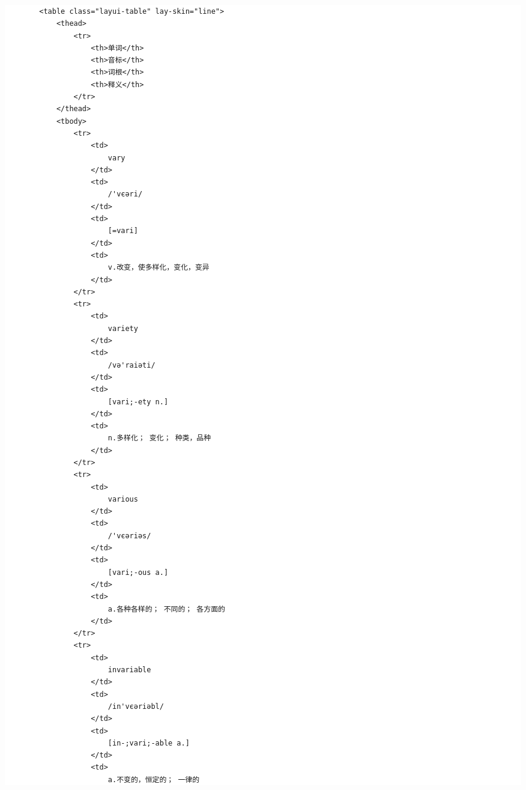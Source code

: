             <table class="layui-table" lay-skin="line">
                <thead>
                    <tr>
                        <th>单词</th>
                        <th>音标</th>
                        <th>词根</th>
                        <th>释义</th>
                    </tr>
                </thead>
                <tbody>
                    <tr>
                        <td>
                            vary
                        </td>
                        <td>
                            /'vєәri/
                        </td>
                        <td>
                            [=vari]
                        </td>
                        <td>
                            v.改变，使多样化，变化，变异
                        </td>
                    </tr>
                    <tr>
                        <td>
                            variety
                        </td>
                        <td>
                            /vә'raiәti/
                        </td>
                        <td>
                            [vari;-ety n.]
                        </td>
                        <td>
                            n.多样化； 变化； 种类，品种
                        </td>
                    </tr>
                    <tr>
                        <td>
                            various
                        </td>
                        <td>
                            /'vєәriәs/
                        </td>
                        <td>
                            [vari;-ous a.]
                        </td>
                        <td>
                            a.各种各样的； 不同的； 各方面的
                        </td>
                    </tr>
                    <tr>
                        <td>
                            invariable
                        </td>
                        <td>
                            /in'vєәriәbl/
                        </td>
                        <td>
                            [in-;vari;-able a.]
                        </td>
                        <td>
                            a.不变的，恒定的； 一律的